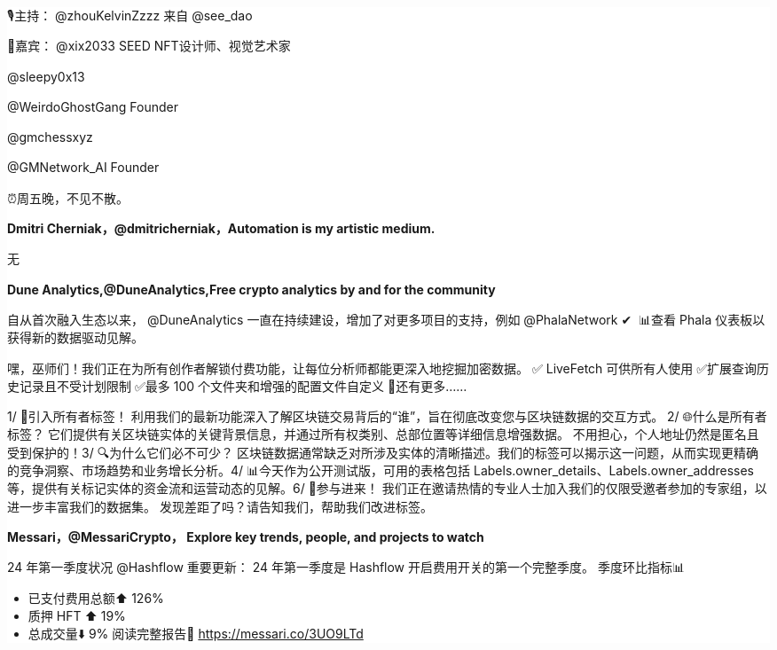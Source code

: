 🎙️主持：
@zhouKelvinZzzz
 来自 
@see_dao


👥嘉宾：
@xix2033
 SEED NFT设计师、视觉艺术家

@sleepy0x13
 
@WeirdoGhostGang
  Founder

@gmchessxyz
  
@GMNetwork_AI
  Founder

⏰周五晚，不见不散。

**Dmitri Cherniak，@dmitricherniak，Automation is my artistic medium.**

无

**Dune Analytics,@DuneAnalytics,Free crypto analytics by and for the community**

自从首次融入生态以来， 
@DuneAnalytics
一直在持续建设，增加了对更多项目的支持，例如
@PhalaNetwork
 ✔ ︎
📊查看 Phala 仪表板以获得新的数据驱动见解。

嘿，巫师们！我们正在为所有创作者解锁付费功能，让每位分析师都能更深入地挖掘加密数据。
✅ LiveFetch 可供所有人使用
✅扩展查询历史记录且不受计划限制
✅最多 100 个文件夹和增强的配置文件自定义
🤩还有更多……

1/ 🚀引入所有者标签！
利用我们的最新功能深入了解区块链交易背后的“谁”，旨在彻底改变您与区块链数据的交互方式。 2/ 🌐什么是所有者标签？
它们提供有关区块链实体的关键背景信息，并通过所有权类别、总部位置等详细信息增强数据。
不用担心，个人地址仍然是匿名且受到保护的！3/ 🔍为什么它们必不可少？
区块链数据通常缺乏对所涉及实体的清晰描述。我们的标签可以揭示这一问题，从而实现更精确的竞争洞察、市场趋势和业务增长分析。4/ 📊今天作为公开测试版，可用的表格包括 Labels.owner_details、Labels.owner_addresses 等，提供有关标记实体的资金流和运营动态的见解。6/ 🌟参与进来！
我们正在邀请热情的专业人士加入我们的仅限受邀者参加的专家组，以进一步丰富我们的数据集。
发现差距了吗？请告知我们，帮助我们改进标签。

**Messari，@MessariCrypto， Explore key trends, people, and projects to watch**

24 年第一季度状况
@Hashflow
重要更新：
24 年第一季度是 Hashflow 开启费用开关的第一个完整季度。
季度环比指标📊
- 已支付费用总额⬆️ 126%
- 质押 HFT ⬆️ 19%
- 总成交量⬇️ 9%
阅读完整报告🔗
https://messari.co/3UO9LTd
